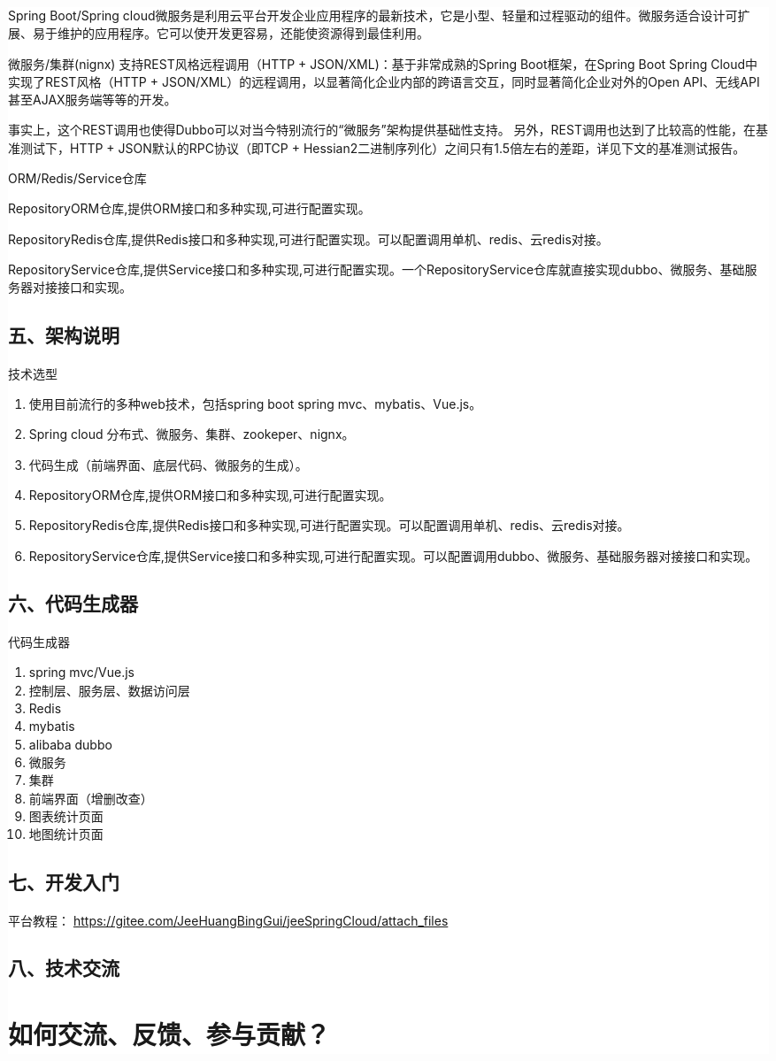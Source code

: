  Spring Boot/Spring cloud微服务是利用云平台开发企业应用程序的最新技术，它是小型、轻量和过程驱动的组件。微服务适合设计可扩展、易于维护的应用程序。它可以使开发更容易，还能使资源得到最佳利用。

微服务/集群(nignx)
  支持REST风格远程调用（HTTP + JSON/XML)：基于非常成熟的Spring Boot框架，在Spring Boot Spring Cloud中实现了REST风格（HTTP + JSON/XML）的远程调用，以显著简化企业内部的跨语言交互，同时显著简化企业对外的Open API、无线API甚至AJAX服务端等等的开发。

事实上，这个REST调用也使得Dubbo可以对当今特别流行的“微服务”架构提供基础性支持。 另外，REST调用也达到了比较高的性能，在基准测试下，HTTP + JSON默认的RPC协议（即TCP + Hessian2二进制序列化）之间只有1.5倍左右的差距，详见下文的基准测试报告。



ORM/Redis/Service仓库

RepositoryORM仓库,提供ORM接口和多种实现,可进行配置实现。

RepositoryRedis仓库,提供Redis接口和多种实现,可进行配置实现。可以配置调用单机、redis、云redis对接。

RepositoryService仓库,提供Service接口和多种实现,可进行配置实现。一个RepositoryService仓库就直接实现dubbo、微服务、基础服务器对接接口和实现。 

五、架构说明
-----------------------------------
技术选型
1.	使用目前流行的多种web技术，包括spring boot spring mvc、mybatis、Vue.js。

2.	Spring cloud 分布式、微服务、集群、zookeper、nignx。

3.	代码生成（前端界面、底层代码、微服务的生成）。

4.	RepositoryORM仓库,提供ORM接口和多种实现,可进行配置实现。

5.	RepositoryRedis仓库,提供Redis接口和多种实现,可进行配置实现。可以配置调用单机、redis、云redis对接。

6.	RepositoryService仓库,提供Service接口和多种实现,可进行配置实现。可以配置调用dubbo、微服务、基础服务器对接接口和实现。

六、代码生成器
-----------------------------------
代码生成器
1.	spring mvc/Vue.js
2.	控制层、服务层、数据访问层
2.	Redis
3.	mybatis
4.	alibaba dubbo
5.	微服务
6.	集群
7.	前端界面（增删改查）
8.	图表统计页面
9.	地图统计页面

七、开发入门
-----------------------------------
平台教程： https://gitee.com/JeeHuangBingGui/jeeSpringCloud/attach_files  

八、技术交流
-----------------------------------
# 如何交流、反馈、参与贡献？
